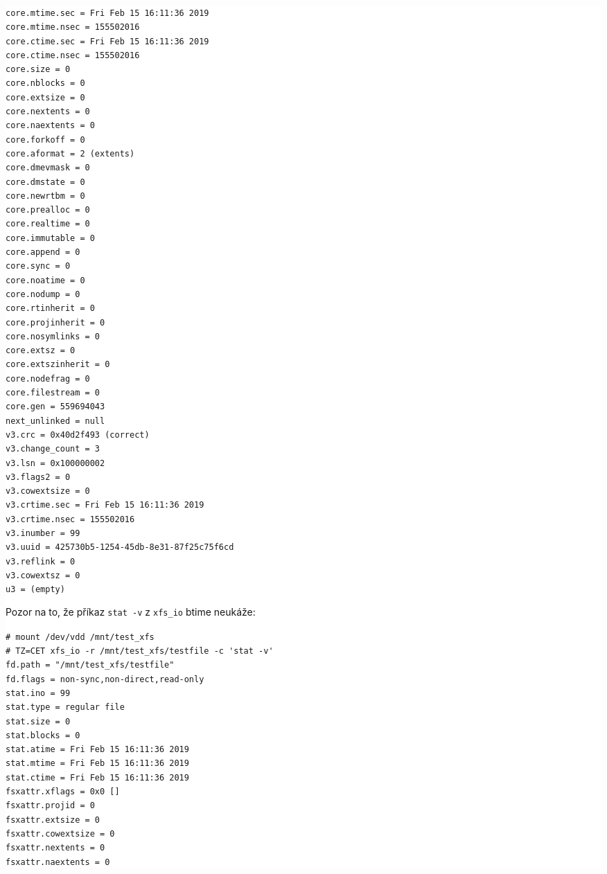 ~~~ {.kod}
core.mtime.sec = Fri Feb 15 16:11:36 2019
core.mtime.nsec = 155502016
core.ctime.sec = Fri Feb 15 16:11:36 2019
core.ctime.nsec = 155502016
core.size = 0
core.nblocks = 0
core.extsize = 0
core.nextents = 0
core.naextents = 0
core.forkoff = 0
core.aformat = 2 (extents)
core.dmevmask = 0
core.dmstate = 0
core.newrtbm = 0
core.prealloc = 0
core.realtime = 0
core.immutable = 0
core.append = 0
core.sync = 0
core.noatime = 0
core.nodump = 0
core.rtinherit = 0
core.projinherit = 0
core.nosymlinks = 0
core.extsz = 0
core.extszinherit = 0
core.nodefrag = 0
core.filestream = 0
core.gen = 559694043
next_unlinked = null
v3.crc = 0x40d2f493 (correct)
v3.change_count = 3
v3.lsn = 0x100000002
v3.flags2 = 0
v3.cowextsize = 0
v3.crtime.sec = Fri Feb 15 16:11:36 2019
v3.crtime.nsec = 155502016
v3.inumber = 99
v3.uuid = 425730b5-1254-45db-8e31-87f25c75f6cd
v3.reflink = 0
v3.cowextsz = 0
u3 = (empty)
~~~

Pozor na to, že příkaz `stat -v` z `xfs_io` btime neukáže:

~~~ {.kod}
# mount /dev/vdd /mnt/test_xfs
# TZ=CET xfs_io -r /mnt/test_xfs/testfile -c 'stat -v'
fd.path = "/mnt/test_xfs/testfile"
fd.flags = non-sync,non-direct,read-only
stat.ino = 99
stat.type = regular file
stat.size = 0
stat.blocks = 0
stat.atime = Fri Feb 15 16:11:36 2019
stat.mtime = Fri Feb 15 16:11:36 2019
stat.ctime = Fri Feb 15 16:11:36 2019
fsxattr.xflags = 0x0 []
fsxattr.projid = 0
fsxattr.extsize = 0
fsxattr.cowextsize = 0
fsxattr.nextents = 0
fsxattr.naextents = 0
~~~